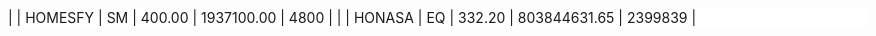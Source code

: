 |  | HOMESFY | SM | 400.00 | 1937100.00 | 4800 |
|  | HONASA | EQ | 332.20 | 803844631.65 | 2399839 |
